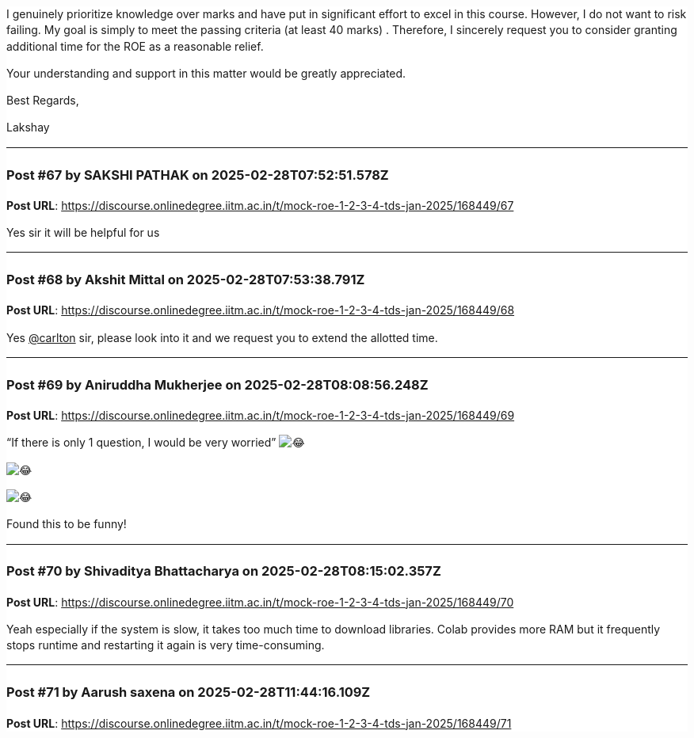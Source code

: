 I genuinely prioritize knowledge over marks and have put in significant effort to excel in this course. However, I do not want to risk failing. My goal is simply to meet  the passing criteria (at least 40 marks) . Therefore, I sincerely request you to consider granting additional time for the ROE as a reasonable relief.

Your understanding and support in this matter would be greatly appreciated.

Best Regards,

Lakshay

---

### Post #67 by SAKSHI PATHAK on 2025-02-28T07:52:51.578Z
**Post URL**: https://discourse.onlinedegree.iitm.ac.in/t/mock-roe-1-2-3-4-tds-jan-2025/168449/67

Yes sir it will be helpful for us

---

### Post #68 by Akshit Mittal on 2025-02-28T07:53:38.791Z
**Post URL**: https://discourse.onlinedegree.iitm.ac.in/t/mock-roe-1-2-3-4-tds-jan-2025/168449/68

Yes
[@carlton](/u/carlton)
 sir, please look into it and we request you to extend the allotted time.

---

### Post #69 by Aniruddha Mukherjee on 2025-02-28T08:08:56.248Z
**Post URL**: https://discourse.onlinedegree.iitm.ac.in/t/mock-roe-1-2-3-4-tds-jan-2025/168449/69

“If there is only 1 question, I would be very worried”
![:joy:](https://emoji.discourse-cdn.com/google/joy.png?v=12)

![:joy:](https://emoji.discourse-cdn.com/google/joy.png?v=12)

![:joy:](https://emoji.discourse-cdn.com/google/joy.png?v=12)

Found this to be funny!

---

### Post #70 by Shivaditya Bhattacharya on 2025-02-28T08:15:02.357Z
**Post URL**: https://discourse.onlinedegree.iitm.ac.in/t/mock-roe-1-2-3-4-tds-jan-2025/168449/70

Yeah especially if the system is slow, it takes too much time to download libraries. Colab provides more RAM but it frequently stops runtime and restarting it again is very time-consuming.

---

### Post #71 by Aarush saxena  on 2025-02-28T11:44:16.109Z
**Post URL**: https://discourse.onlinedegree.iitm.ac.in/t/mock-roe-1-2-3-4-tds-jan-2025/168449/71
